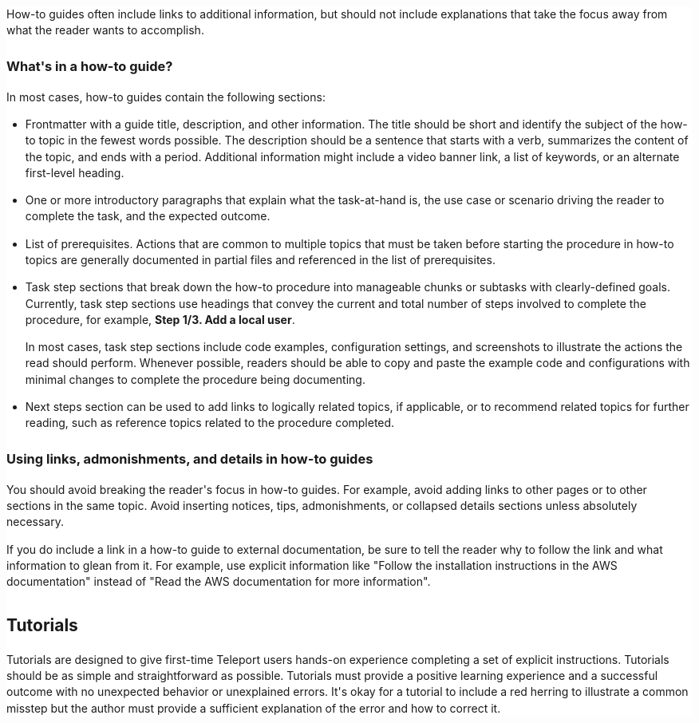How-to guides often include links to additional information, but should not include 
explanations that take the focus away from what the reader wants to accomplish.

### What's in a how-to guide?

In most cases, how-to guides contain the following sections:

- Frontmatter with a guide title, description, and other information.
  The title should be short and identify the subject of the how-to topic in the fewest words possible.
  The description should be a sentence that starts with a verb, summarizes the content of the topic, and ends with a period.
  Additional information might include a video banner link, a list of keywords, or an alternate 
  first-level heading.

- One or more introductory paragraphs that explain what the task-at-hand is, the use case or 
  scenario driving the reader to complete the task, and the expected outcome.

- List of prerequisites.
  Actions that are common to multiple topics that must be taken before starting the procedure 
  in how-to topics are generally documented in partial files and referenced in the
  list of prerequisites. 

- Task step sections that break down the how-to procedure into manageable chunks or subtasks
  with clearly-defined goals.
  Currently, task step sections use headings that convey the current and total number of steps
  involved to complete the procedure, for example, **Step 1/3. Add a local user**.

  In most cases, task step sections include code examples, configuration settings, and 
  screenshots to illustrate the actions the read should perform. Whenever possible, readers
  should be able to copy and paste the example code and configurations with minimal changes 
  to complete the procedure being documenting.

- Next steps section can be used to add links to logically related topics, if applicable, or
  to recommend related topics for further reading, such as reference topics related to the
  procedure completed.

### Using links, admonishments, and details in how-to guides

You should avoid breaking the reader's focus in how-to guides. 
For example, avoid adding links to other pages or to other sections in the same topic.
Avoid inserting notices, tips, admonishments, or collapsed details sections unless
absolutely necessary.

If you do include a link in a how-to guide to external documentation,
be sure to tell the reader why to follow the link and what information to glean from it.
For example, use explicit information like "Follow the installation instructions in the 
AWS documentation" instead of "Read the AWS documentation for more information".

## Tutorials

Tutorials are designed to give first-time Teleport users hands-on experience completing 
a set of explicit instructions. Tutorials should be as simple and straightforward as 
possible. Tutorials must provide a positive learning experience and a successful outcome 
with no unexpected behavior or unexplained errors. It's okay for a tutorial to include a 
red herring to illustrate a common misstep but the author must provide a sufficient 
explanation of the error and how to correct it.
